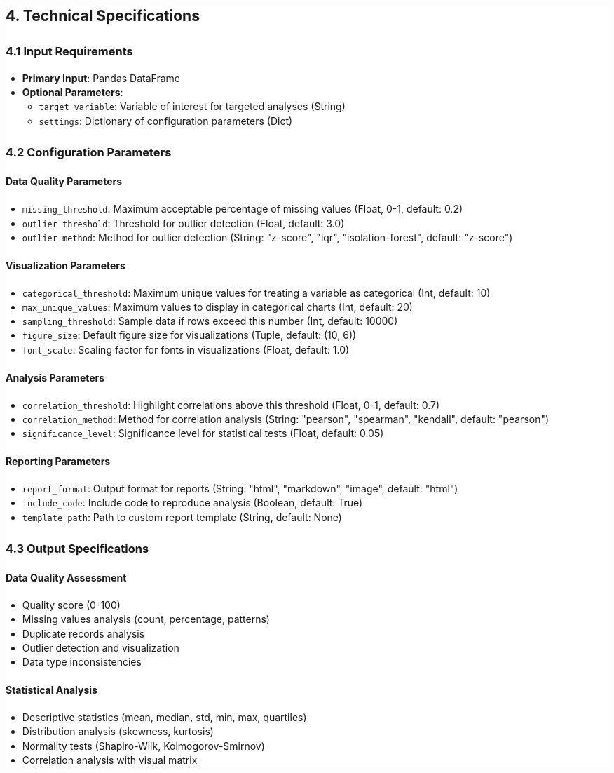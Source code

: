 
## **4. Technical Specifications**

### **4.1 Input Requirements**

* **Primary Input**: Pandas DataFrame
* **Optional Parameters**:
  * `target_variable`: Variable of interest for targeted analyses (String)
  * `settings`: Dictionary of configuration parameters (Dict)

### **4.2 Configuration Parameters**

#### **Data Quality Parameters**
* `missing_threshold`: Maximum acceptable percentage of missing values (Float, 0-1, default: 0.2)
* `outlier_threshold`: Threshold for outlier detection (Float, default: 3.0)
* `outlier_method`: Method for outlier detection (String: "z-score", "iqr", "isolation-forest", default: "z-score")

#### **Visualization Parameters**
* `categorical_threshold`: Maximum unique values for treating a variable as categorical (Int, default: 10)
* `max_unique_values`: Maximum values to display in categorical charts (Int, default: 20)
* `sampling_threshold`: Sample data if rows exceed this number (Int, default: 10000)
* `figure_size`: Default figure size for visualizations (Tuple, default: (10, 6))
* `font_scale`: Scaling factor for fonts in visualizations (Float, default: 1.0)

#### **Analysis Parameters**
* `correlation_threshold`: Highlight correlations above this threshold (Float, 0-1, default: 0.7)
* `correlation_method`: Method for correlation analysis (String: "pearson", "spearman", "kendall", default: "pearson")
* `significance_level`: Significance level for statistical tests (Float, default: 0.05)

#### **Reporting Parameters**
* `report_format`: Output format for reports (String: "html", "markdown", "image", default: "html")
* `include_code`: Include code to reproduce analysis (Boolean, default: True)
* `template_path`: Path to custom report template (String, default: None)

### **4.3 Output Specifications**

#### **Data Quality Assessment**
* Quality score (0-100)
* Missing values analysis (count, percentage, patterns)
* Duplicate records analysis
* Outlier detection and visualization
* Data type inconsistencies

#### **Statistical Analysis**
* Descriptive statistics (mean, median, std, min, max, quartiles)
* Distribution analysis (skewness, kurtosis)
* Normality tests (Shapiro-Wilk, Kolmogorov-Smirnov)
* Correlation analysis with visual matrix
